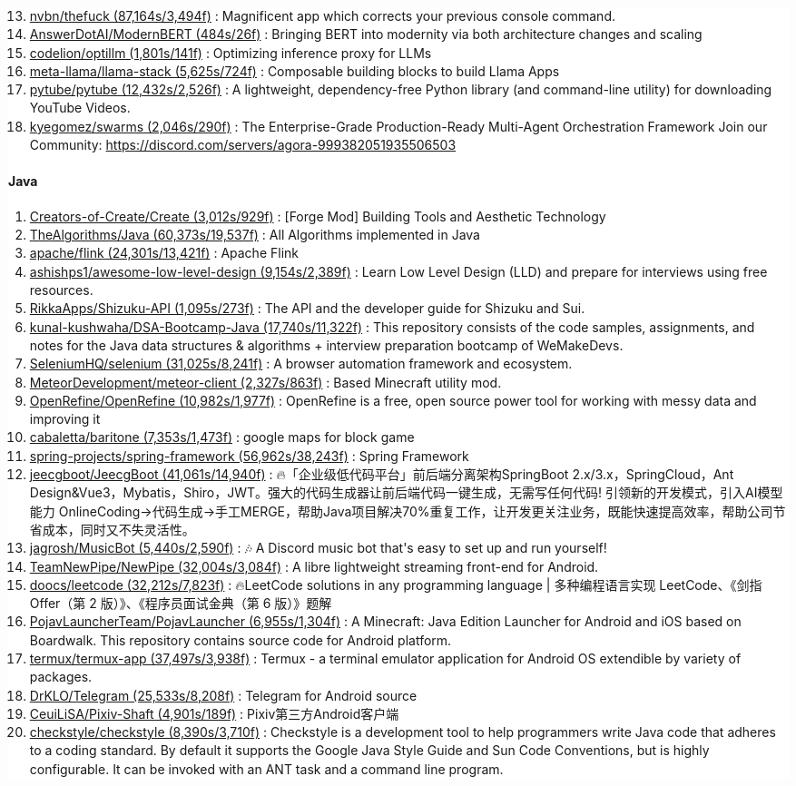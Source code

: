 13. [nvbn/thefuck (87,164s/3,494f)](https://github.com/nvbn/thefuck) : Magnificent app which corrects your previous console command.
14. [AnswerDotAI/ModernBERT (484s/26f)](https://github.com/AnswerDotAI/ModernBERT) : Bringing BERT into modernity via both architecture changes and scaling
15. [codelion/optillm (1,801s/141f)](https://github.com/codelion/optillm) : Optimizing inference proxy for LLMs
16. [meta-llama/llama-stack (5,625s/724f)](https://github.com/meta-llama/llama-stack) : Composable building blocks to build Llama Apps
17. [pytube/pytube (12,432s/2,526f)](https://github.com/pytube/pytube) : A lightweight, dependency-free Python library (and command-line utility) for downloading YouTube Videos.
18. [kyegomez/swarms (2,046s/290f)](https://github.com/kyegomez/swarms) : The Enterprise-Grade Production-Ready Multi-Agent Orchestration Framework Join our Community: https://discord.com/servers/agora-999382051935506503

#### Java
1. [Creators-of-Create/Create (3,012s/929f)](https://github.com/Creators-of-Create/Create) : [Forge Mod] Building Tools and Aesthetic Technology
2. [TheAlgorithms/Java (60,373s/19,537f)](https://github.com/TheAlgorithms/Java) : All Algorithms implemented in Java
3. [apache/flink (24,301s/13,421f)](https://github.com/apache/flink) : Apache Flink
4. [ashishps1/awesome-low-level-design (9,154s/2,389f)](https://github.com/ashishps1/awesome-low-level-design) : Learn Low Level Design (LLD) and prepare for interviews using free resources.
5. [RikkaApps/Shizuku-API (1,095s/273f)](https://github.com/RikkaApps/Shizuku-API) : The API and the developer guide for Shizuku and Sui.
6. [kunal-kushwaha/DSA-Bootcamp-Java (17,740s/11,322f)](https://github.com/kunal-kushwaha/DSA-Bootcamp-Java) : This repository consists of the code samples, assignments, and notes for the Java data structures & algorithms + interview preparation bootcamp of WeMakeDevs.
7. [SeleniumHQ/selenium (31,025s/8,241f)](https://github.com/SeleniumHQ/selenium) : A browser automation framework and ecosystem.
8. [MeteorDevelopment/meteor-client (2,327s/863f)](https://github.com/MeteorDevelopment/meteor-client) : Based Minecraft utility mod.
9. [OpenRefine/OpenRefine (10,982s/1,977f)](https://github.com/OpenRefine/OpenRefine) : OpenRefine is a free, open source power tool for working with messy data and improving it
10. [cabaletta/baritone (7,353s/1,473f)](https://github.com/cabaletta/baritone) : google maps for block game
11. [spring-projects/spring-framework (56,962s/38,243f)](https://github.com/spring-projects/spring-framework) : Spring Framework
12. [jeecgboot/JeecgBoot (41,061s/14,940f)](https://github.com/jeecgboot/JeecgBoot) : 🔥「企业级低代码平台」前后端分离架构SpringBoot 2.x/3.x，SpringCloud，Ant Design&Vue3，Mybatis，Shiro，JWT。强大的代码生成器让前后端代码一键生成，无需写任何代码! 引领新的开发模式，引入AI模型能力 OnlineCoding->代码生成->手工MERGE，帮助Java项目解决70%重复工作，让开发更关注业务，既能快速提高效率，帮助公司节省成本，同时又不失灵活性。
13. [jagrosh/MusicBot (5,440s/2,590f)](https://github.com/jagrosh/MusicBot) : 🎶 A Discord music bot that's easy to set up and run yourself!
14. [TeamNewPipe/NewPipe (32,004s/3,084f)](https://github.com/TeamNewPipe/NewPipe) : A libre lightweight streaming front-end for Android.
15. [doocs/leetcode (32,212s/7,823f)](https://github.com/doocs/leetcode) : 🔥LeetCode solutions in any programming language | 多种编程语言实现 LeetCode、《剑指 Offer（第 2 版）》、《程序员面试金典（第 6 版）》题解
16. [PojavLauncherTeam/PojavLauncher (6,955s/1,304f)](https://github.com/PojavLauncherTeam/PojavLauncher) : A Minecraft: Java Edition Launcher for Android and iOS based on Boardwalk. This repository contains source code for Android platform.
17. [termux/termux-app (37,497s/3,938f)](https://github.com/termux/termux-app) : Termux - a terminal emulator application for Android OS extendible by variety of packages.
18. [DrKLO/Telegram (25,533s/8,208f)](https://github.com/DrKLO/Telegram) : Telegram for Android source
19. [CeuiLiSA/Pixiv-Shaft (4,901s/189f)](https://github.com/CeuiLiSA/Pixiv-Shaft) : Pixiv第三方Android客户端
20. [checkstyle/checkstyle (8,390s/3,710f)](https://github.com/checkstyle/checkstyle) : Checkstyle is a development tool to help programmers write Java code that adheres to a coding standard. By default it supports the Google Java Style Guide and Sun Code Conventions, but is highly configurable. It can be invoked with an ANT task and a command line program.
